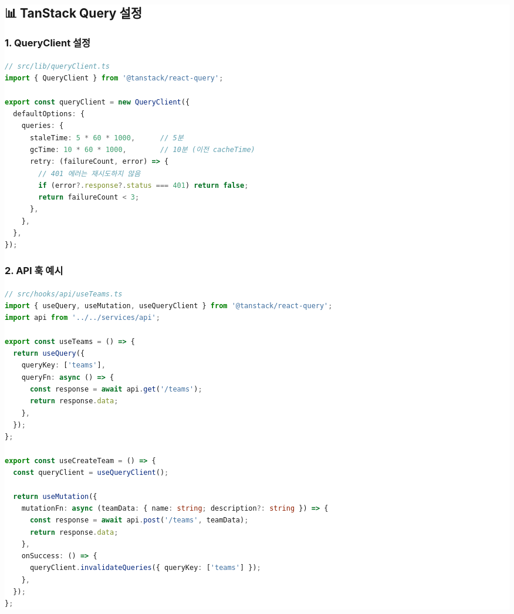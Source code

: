 ## 📊 TanStack Query 설정

### 1. QueryClient 설정
```typescript
// src/lib/queryClient.ts
import { QueryClient } from '@tanstack/react-query';

export const queryClient = new QueryClient({
  defaultOptions: {
    queries: {
      staleTime: 5 * 60 * 1000,      // 5분
      gcTime: 10 * 60 * 1000,        // 10분 (이전 cacheTime)
      retry: (failureCount, error) => {
        // 401 에러는 재시도하지 않음
        if (error?.response?.status === 401) return false;
        return failureCount < 3;
      },
    },
  },
});
```

### 2. API 훅 예시
```typescript
// src/hooks/api/useTeams.ts
import { useQuery, useMutation, useQueryClient } from '@tanstack/react-query';
import api from '../../services/api';

export const useTeams = () => {
  return useQuery({
    queryKey: ['teams'],
    queryFn: async () => {
      const response = await api.get('/teams');
      return response.data;
    },
  });
};

export const useCreateTeam = () => {
  const queryClient = useQueryClient();

  return useMutation({
    mutationFn: async (teamData: { name: string; description?: string }) => {
      const response = await api.post('/teams', teamData);
      return response.data;
    },
    onSuccess: () => {
      queryClient.invalidateQueries({ queryKey: ['teams'] });
    },
  });
};
```
